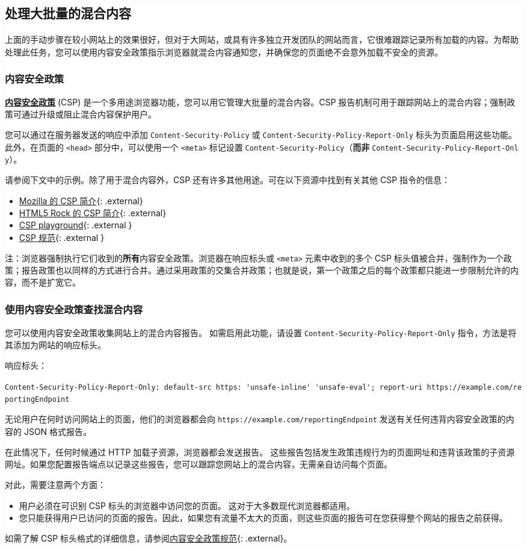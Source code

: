 
## 处理大批量的混合内容

上面的手动步骤在较小网站上的效果很好，但对于大网站，或具有许多独立开发团队的网站而言，它很难跟踪记录所有加载的内容。为帮助处理此任务，您可以使用内容安全政策指示浏览器就混合内容通知您，并确保您的页面绝不会意外加载不安全的资源。



### 内容安全政策

[**内容安全政策**](/web/fundamentals/security/csp/) (CSP) 是一个多用途浏览器功能，您可以用它管理大批量的混合内容。CSP 报告机制可用于跟踪网站上的混合内容；强制政策可通过升级或阻止混合内容保护用户。

 

您可以通过在服务器发送的响应中添加 `Content-Security-Policy` 或 `Content-Security-Policy-Report-Only` 标头为页面启用这些功能。此外，在页面的 `<head>` 部分中，可以使用一个 `<meta>` 标记设置 `Content-Security-Policy`（**而非** `Content-Security-Policy-Report-Only`）。

请参阅下文中的示例。除了用于混合内容外，CSP 还有许多其他用途。可在以下资源中找到有关其他 CSP 指令的信息：

* [Mozilla 的 CSP 简介](https://developer.mozilla.org/en-US/docs/Web/Security/CSP/Introducing_Content_Security_Policy){: .external}
* [HTML5 Rock 的 CSP 简介](//www.html5rocks.com/en/tutorials/security/content-security-policy/){: .external}
* [CSP playground](http://www.cspplayground.com/){: .external }
* [CSP 规范](//www.w3.org/TR/CSP/){: .external }

注：浏览器强制执行它们收到的<b>所有</b>内容安全政策。浏览器在响应标头或 <code>&lt;meta&gt;</code> 元素中收到的多个 CSP 标头值被合并，强制作为一个政策；报告政策也以同样的方式进行合并。通过采用政策的交集合并政策；也就是说，第一个政策之后的每个政策都只能进一步限制允许的内容，而不是扩宽它。



### 使用内容安全政策查找混合内容 

您可以使用内容安全政策收集网站上的混合内容报告。
如需启用此功能，请设置 `Content-Security-Policy-Report-Only` 指令，方法是将其添加为网站的响应标头。
 

响应标头：  

    Content-Security-Policy-Report-Only: default-src https: 'unsafe-inline' 'unsafe-eval'; report-uri https://example.com/reportingEndpoint 


无论用户在何时访问网站上的页面，他们的浏览器都会向 `https://example.com/reportingEndpoint` 发送有关任何违背内容安全政策的内容的 JSON 格式报告。

在此情况下，任何时候通过 HTTP 加载子资源，浏览器都会发送报告。
这些报告包括发生政策违规行为的页面网址和违背该政策的子资源网址。如果您配置报告端点以记录这些报告，您可以跟踪您网站上的混合内容，无需亲自访问每个页面。

 

对此，需要注意两个方面：

* 用户必须在可识别 CSP 标头的浏览器中访问您的页面。
  这对于大多数现代浏览器都适用。
* 您只能获得用户已访问的页面的报告。因此，如果您有流量不太大的页面，则这些页面的报告可在您获得整个网站的报告之前获得。



如需了解 CSP 标头格式的详细信息，请参阅[内容安全政策规范](https://w3c.github.io/webappsec/specs/content-security-policy/#violation-reports){: .external}。 
